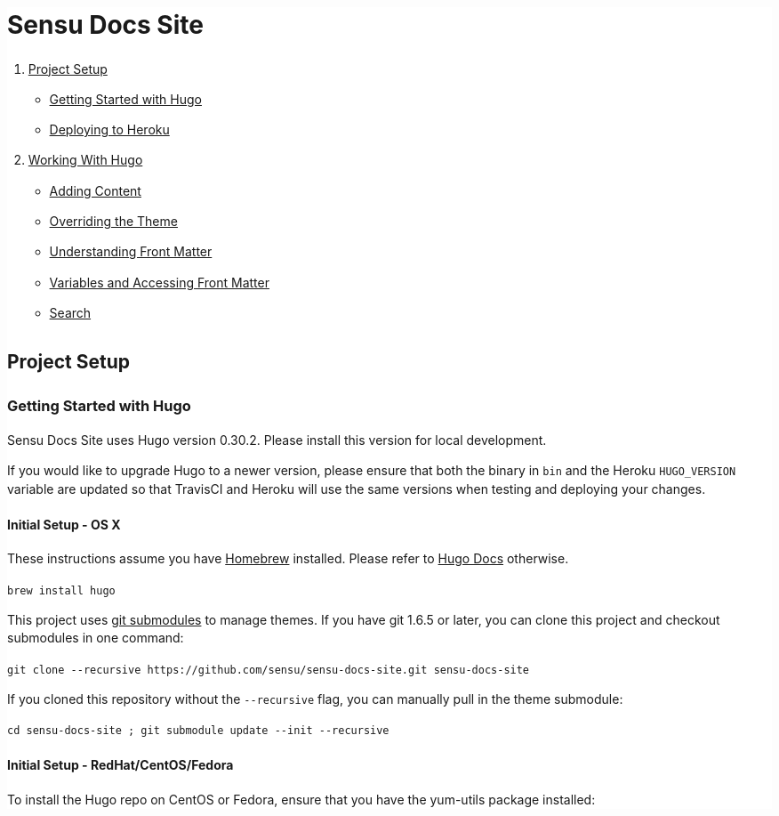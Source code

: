 # Sensu Docs Site

1. [Project Setup](#project-setup)

    - [Getting Started with Hugo](#getting-started-with-hugo)

    - [Deploying to Heroku](#deploying-to-heroku)

2. [Working With Hugo](#working-with-hugo)

    - [Adding Content](#adding-content)

    - [Overriding the Theme](#overriding-the-theme)

    - [Understanding Front Matter](#understanding-front-matter)

    - [Variables and Accessing Front Matter](#variables-and-accessing-front-matter)

    - [Search](#search)

## Project Setup

### Getting Started with Hugo

Sensu Docs Site uses Hugo version 0.30.2. Please install this version for
local development.

If you would like to upgrade Hugo to a newer version, please ensure that
both the binary in `bin` and the Heroku `HUGO_VERSION` variable are
updated so that TravisCI and Heroku will use the same versions when testing
and deploying your changes.

#### Initial Setup - OS X

These instructions assume you have [Homebrew](https://brew.sh/) installed. Please refer to [Hugo Docs](https://gohugo.io/getting-started/installing/) otherwise.

```
brew install hugo
```

This project uses [git submodules](https://git-scm.com/book/en/v2/Git-Tools-Submodules) to manage themes. If you have git 1.6.5 or later, you can clone this project and checkout submodules in one command:
```
git clone --recursive https://github.com/sensu/sensu-docs-site.git sensu-docs-site
```

If you cloned this repository without the `--recursive` flag, you can manually pull in the theme submodule:
```
cd sensu-docs-site ; git submodule update --init --recursive
```

#### Initial Setup - RedHat/CentOS/Fedora

To install the Hugo repo on CentOS or Fedora, ensure that you have the yum-utils package installed:
